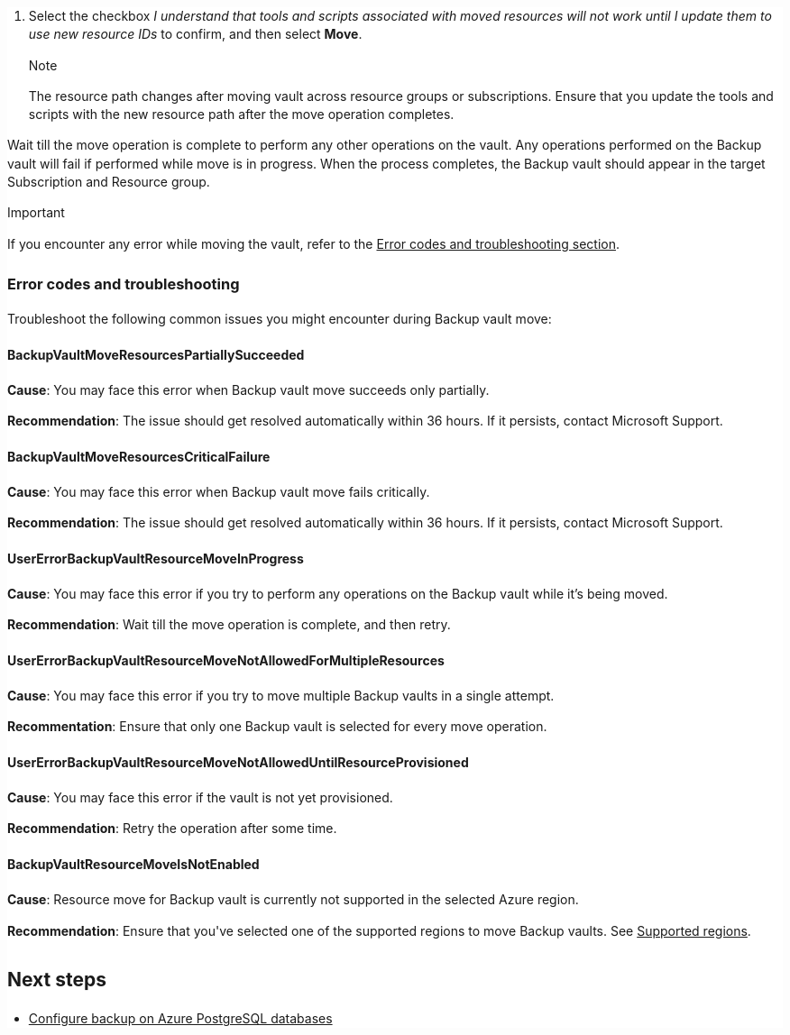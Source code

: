 1. Select the checkbox _I understand that tools and scripts associated with moved resources will not work until I update them to use new resource   IDs_ to confirm, and then select **Move**.
 
   >[!Note]
   >The resource path changes after moving vault across resource groups or subscriptions. Ensure that you update the tools and scripts with the new resource path after the move operation completes.

Wait till the move operation is complete to perform any other operations on the vault. Any operations performed on the Backup vault will fail if performed while move is in progress. When the process completes, the Backup vault should appear in the target Subscription and Resource group.

>[!Important]
>If you encounter any error while moving the vault, refer to the [Error codes and troubleshooting section](#error-codes-and-troubleshooting).

### Error codes and troubleshooting

Troubleshoot the following common issues you might encounter during Backup vault move:

#### BackupVaultMoveResourcesPartiallySucceeded   

**Cause**: You may face this error when Backup vault move succeeds only partially.

**Recommendation**: The issue should get resolved automatically within 36 hours. If it persists, contact Microsoft Support.

#### BackupVaultMoveResourcesCriticalFailure 

**Cause**: You may face this error when Backup vault move fails critically. 

**Recommendation**: The issue should get resolved automatically within 36 hours. If it persists, contact Microsoft Support. 

#### UserErrorBackupVaultResourceMoveInProgress 

**Cause**: You may face this error if you try to perform any operations on the Backup vault while it’s being moved. 

**Recommendation**: Wait till the move operation is complete, and then retry. 
#### UserErrorBackupVaultResourceMoveNotAllowedForMultipleResources

**Cause**: You may face this error if you try to move multiple Backup vaults  in a single attempt. 

**Recommentation**: Ensure that only one Backup vault is selected for every move operation. 
#### UserErrorBackupVaultResourceMoveNotAllowedUntilResourceProvisioned

**Cause**: You may face this error if the vault is not yet provisioned. 

**Recommendation**: Retry the operation after some time.

#### BackupVaultResourceMoveIsNotEnabled 

**Cause**: Resource move for Backup vault is currently not supported in the selected Azure region.

**Recommendation**: Ensure that you've selected one of the supported regions to move Backup vaults. See [Supported regions](#supported-regions).

## Next steps

- [Configure backup on Azure PostgreSQL databases](backup-azure-database-postgresql.md#configure-backup-on-azure-postgresql-databases)
